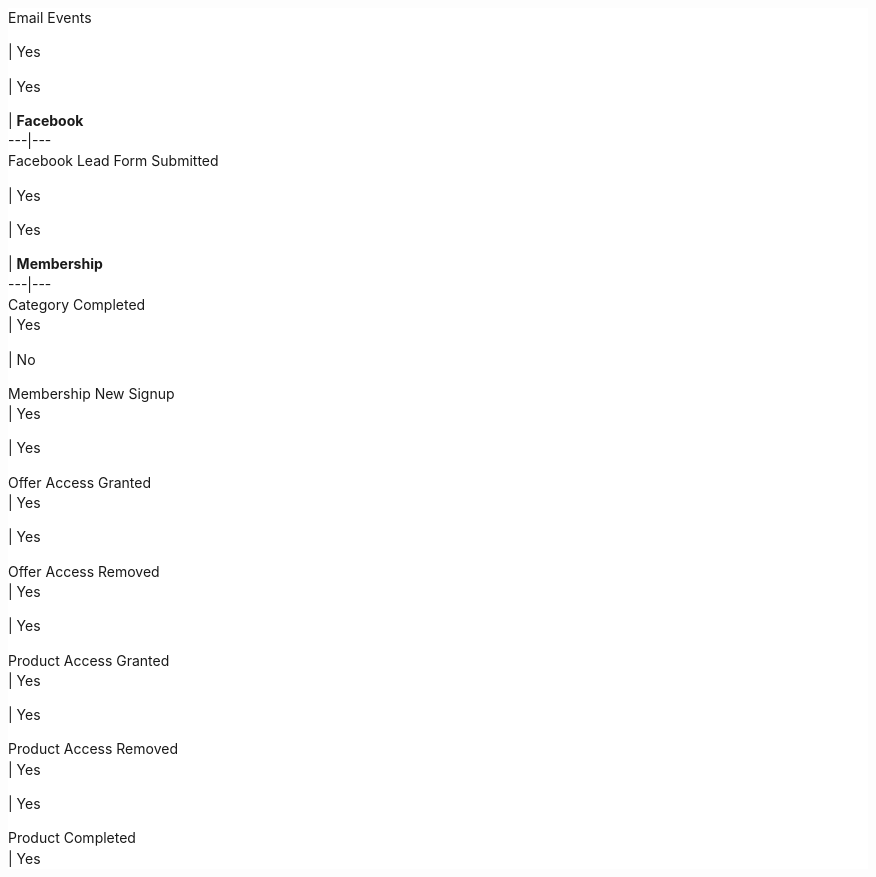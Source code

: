 Email Events  
  
| Yes  
  
| Yes  

| **Facebook**  
---|---  
Facebook Lead Form Submitted  
  
| Yes  
  
| Yes  

| **Membership**  
---|---  
Category Completed  
| Yes  
  
| No  

Membership New Signup  
| Yes  
  
| Yes  

Offer Access Granted  
| Yes  
  
| Yes  

Offer Access Removed  
| Yes  
  
| Yes  

Product Access Granted  
| Yes  
  
| Yes  

Product Access Removed  
| Yes  
  
| Yes  

Product Completed  
| Yes  
  